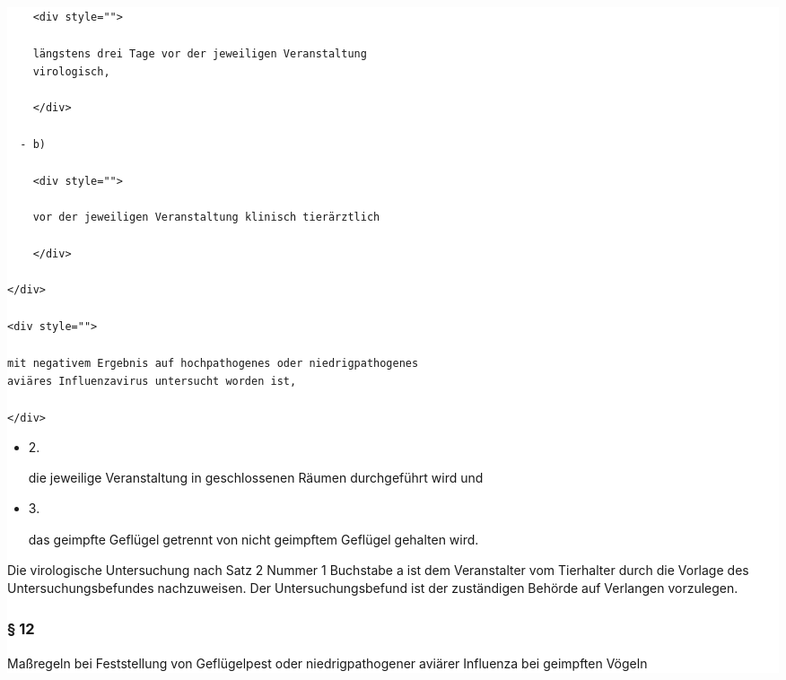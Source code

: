         <div style="">
        
        längstens drei Tage vor der jeweiligen Veranstaltung
        virologisch,
        
        </div>
    
      - b)
        
        <div style="">
        
        vor der jeweiligen Veranstaltung klinisch tierärztlich
        
        </div>
    
    </div>
    
    <div style="">
    
    mit negativem Ergebnis auf hochpathogenes oder niedrigpathogenes
    aviäres Influenzavirus untersucht worden ist,
    
    </div>

  - 2\.
    
    <div style="">
    
    die jeweilige Veranstaltung in geschlossenen Räumen durchgeführt
    wird und
    
    </div>

  - 3\.
    
    <div style="">
    
    das geimpfte Geflügel getrennt von nicht geimpftem Geflügel gehalten
    wird.
    
    </div>

Die virologische Untersuchung nach Satz 2 Nummer 1 Buchstabe a ist dem
Veranstalter vom Tierhalter durch die Vorlage des Untersuchungsbefundes
nachzuweisen. Der Untersuchungsbefund ist der zuständigen Behörde auf
Verlangen vorzulegen.

</div>

</div>

</div>

</div>

<span id="BJNR234800007BJNE001402125.html"></span>

### § 12  
Maßregeln bei Feststellung von Geflügelpest oder niedrigpathogener aviärer Influenza bei geimpften Vögeln

<div>
